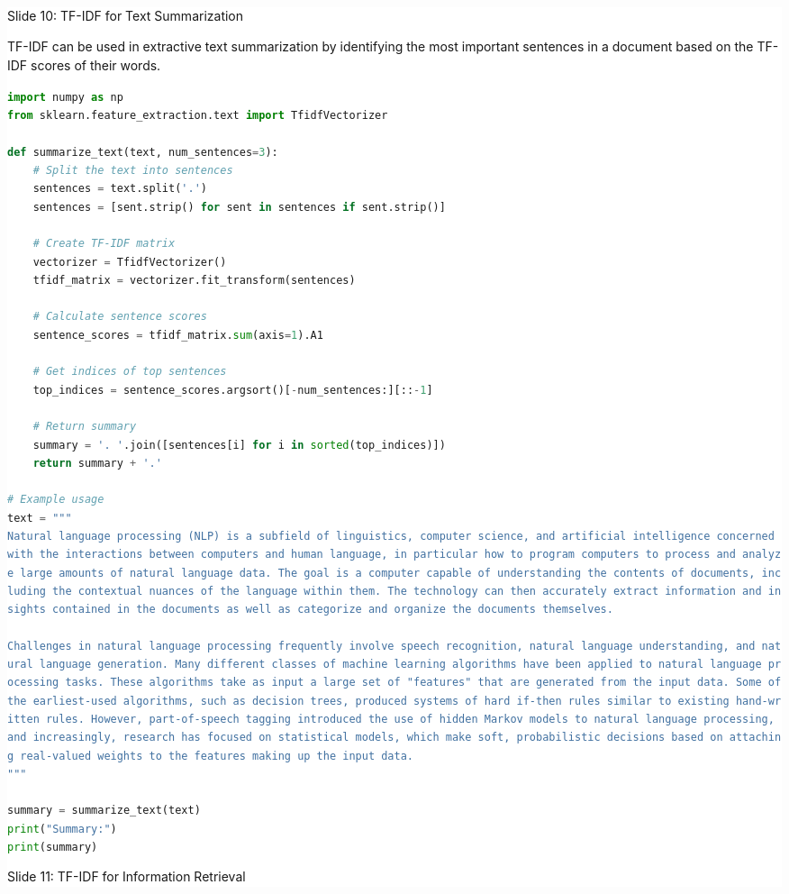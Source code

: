 Slide 10: TF-IDF for Text Summarization

TF-IDF can be used in extractive text summarization by identifying the most important sentences in a document based on the TF-IDF scores of their words.

```python
import numpy as np
from sklearn.feature_extraction.text import TfidfVectorizer

def summarize_text(text, num_sentences=3):
    # Split the text into sentences
    sentences = text.split('.')
    sentences = [sent.strip() for sent in sentences if sent.strip()]

    # Create TF-IDF matrix
    vectorizer = TfidfVectorizer()
    tfidf_matrix = vectorizer.fit_transform(sentences)

    # Calculate sentence scores
    sentence_scores = tfidf_matrix.sum(axis=1).A1

    # Get indices of top sentences
    top_indices = sentence_scores.argsort()[-num_sentences:][::-1]

    # Return summary
    summary = '. '.join([sentences[i] for i in sorted(top_indices)])
    return summary + '.'

# Example usage
text = """
Natural language processing (NLP) is a subfield of linguistics, computer science, and artificial intelligence concerned with the interactions between computers and human language, in particular how to program computers to process and analyze large amounts of natural language data. The goal is a computer capable of understanding the contents of documents, including the contextual nuances of the language within them. The technology can then accurately extract information and insights contained in the documents as well as categorize and organize the documents themselves.

Challenges in natural language processing frequently involve speech recognition, natural language understanding, and natural language generation. Many different classes of machine learning algorithms have been applied to natural language processing tasks. These algorithms take as input a large set of "features" that are generated from the input data. Some of the earliest-used algorithms, such as decision trees, produced systems of hard if-then rules similar to existing hand-written rules. However, part-of-speech tagging introduced the use of hidden Markov models to natural language processing, and increasingly, research has focused on statistical models, which make soft, probabilistic decisions based on attaching real-valued weights to the features making up the input data.
"""

summary = summarize_text(text)
print("Summary:")
print(summary)
```

Slide 11: TF-IDF for Information Retrieval
